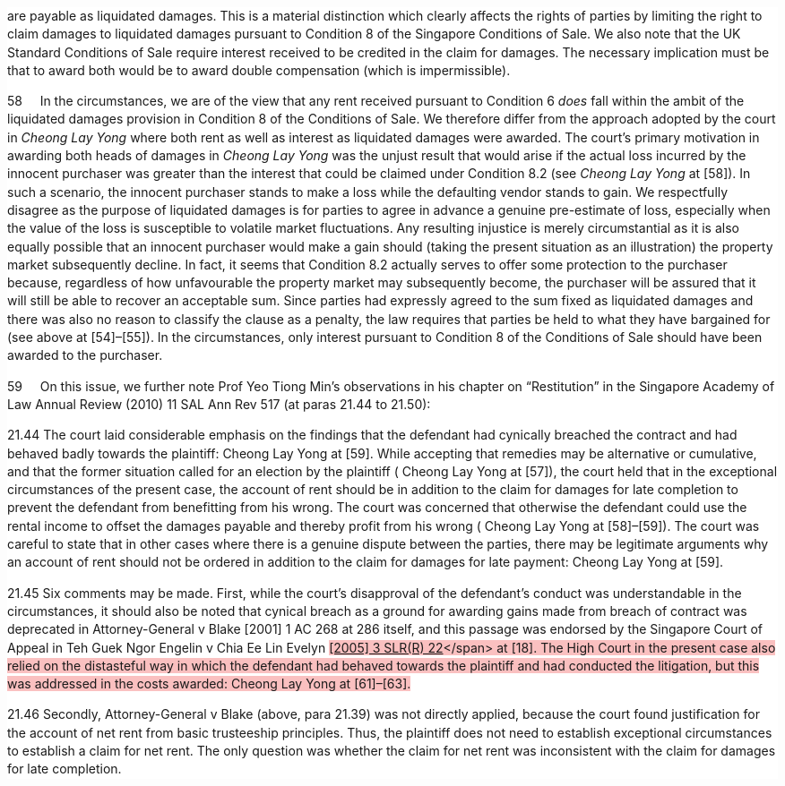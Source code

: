 
are payable as liquidated damages. This is a material distinction which clearly affects the rights of parties by limiting the right to claim damages to liquidated damages pursuant to Condition 8 of the Singapore Conditions of Sale. We also note that the UK Standard Conditions of Sale require interest received to be credited in the claim for damages. The necessary implication must be that to award both would be to award double compensation (which is impermissible). 

58     In the circumstances, we are of the view that any rent received pursuant to Condition 6 _does_ fall within the ambit of the liquidated damages provision in Condition 8 of the Conditions of Sale. We therefore differ from the approach adopted by the court in _Cheong Lay Yong_ where both rent as well as interest as liquidated damages were awarded. The court’s primary motivation in awarding both heads of damages in _Cheong Lay Yong_ was the unjust result that would arise if the actual loss incurred by the innocent purchaser was greater than the interest that could be claimed under Condition 8.2 (see _Cheong Lay Yong_ at [58]). In such a scenario, the innocent purchaser stands to make a loss while the defaulting vendor stands to gain. We respectfully disagree as the purpose of liquidated damages is for parties to agree in advance a genuine pre-estimate of loss, especially when the value of the loss is susceptible to volatile market fluctuations. Any resulting injustice is merely circumstantial as it is also equally possible that an innocent purchaser would make a gain should (taking the present situation as an illustration) the property market subsequently decline. In fact, it seems that Condition 8.2 actually serves to offer some protection to the purchaser because, regardless of how unfavourable the property market may subsequently become, the purchaser will be assured that it will still be able to recover an acceptable sum. Since parties had expressly agreed to the sum fixed as liquidated damages and there was also no reason to classify the clause as a penalty, the law requires that parties be held to what they have bargained for (see above at [54]–[55]). In the circumstances, only interest pursuant to Condition 8 of the Conditions of Sale should have been awarded to the purchaser. 

59     On this issue, we further note Prof Yeo Tiong Min’s observations in his chapter on “Restitution” in the Singapore Academy of Law Annual Review (2010) 11 SAL Ann Rev 517 (at paras 21.44 to 21.50): 

 21.44 The court laid considerable emphasis on the findings that the defendant had cynically breached the contract and had behaved badly towards the plaintiff: Cheong Lay Yong at [59]. While accepting that remedies may be alternative or cumulative, and that the former situation called for an election by the plaintiff ( Cheong Lay Yong at [57]), the court held that in the exceptional circumstances of the present case, the account of rent should be in addition to the claim for damages for late completion to prevent the defendant from benefitting from his wrong. The court was concerned that otherwise the defendant could use the rental income to offset the damages payable and thereby profit from his wrong ( Cheong Lay Yong at [58]–[59]). The court was careful to state that in other cases where there is a genuine dispute between the parties, there may be legitimate arguments why an account of rent should not be ordered in addition to the claim for damages for late payment: Cheong Lay Yong at [59]. 

 21.45 Six comments may be made. First, while the court’s disapproval of the defendant’s conduct was understandable in the circumstances, it should also be noted that cynical breach as a ground for awarding gains made from breach of contract was deprecated in Attorney-General v Blake [2001] 1 AC 268 at 286 itself, and this passage was endorsed by the Singapore Court of Appeal in Teh Guek Ngor Engelin v Chia Ee Lin Evelyn <span style="background-color: #FAC0C0">[[2005] 3 SLR(R) 22]("https://www.open.gov.sg")</span> at [18]. The High Court in the present case also relied on the distasteful way in which the defendant had behaved towards the plaintiff and had conducted the litigation, but this was addressed in the costs awarded: Cheong Lay Yong at [61]–[63]. 


 21.46 Secondly, Attorney-General v Blake (above, para 21.39) was not directly applied, because the court found justification for the account of net rent from basic trusteeship principles. Thus, the plaintiff does not need to establish exceptional circumstances to establish a claim for net rent. The only question was whether the claim for net rent was inconsistent with the claim for damages for late completion. 
